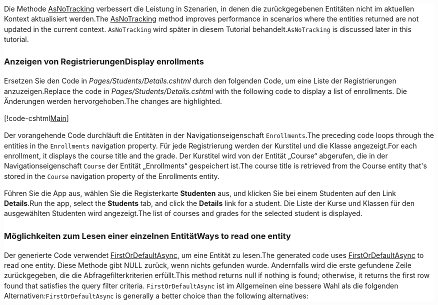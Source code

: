 <span data-ttu-id="74ce5-248">Die Methode [AsNoTracking](/dotnet/api/microsoft.entityframeworkcore.entityframeworkqueryableextensions.asnotracking#Microsoft_EntityFrameworkCore_EntityFrameworkQueryableExtensions_AsNoTracking__1_System_Linq_IQueryable___0__) verbessert die Leistung in Szenarien, in denen die zurückgegebenen Entitäten nicht im aktuellen Kontext aktualisiert werden.</span><span class="sxs-lookup"><span data-stu-id="74ce5-248">The [AsNoTracking](/dotnet/api/microsoft.entityframeworkcore.entityframeworkqueryableextensions.asnotracking#Microsoft_EntityFrameworkCore_EntityFrameworkQueryableExtensions_AsNoTracking__1_System_Linq_IQueryable___0__) method improves performance in scenarios where the entities returned are not updated in the current context.</span></span> <span data-ttu-id="74ce5-249">`AsNoTracking` wird später in diesem Tutorial behandelt.</span><span class="sxs-lookup"><span data-stu-id="74ce5-249">`AsNoTracking` is discussed later in this tutorial.</span></span>

### <a name="display-enrollments"></a><span data-ttu-id="74ce5-250">Anzeigen von Registrierungen</span><span class="sxs-lookup"><span data-stu-id="74ce5-250">Display enrollments</span></span>

<span data-ttu-id="74ce5-251">Ersetzen Sie den Code in *Pages/Students/Details.cshtml* durch den folgenden Code, um eine Liste der Registrierungen anzuzeigen.</span><span class="sxs-lookup"><span data-stu-id="74ce5-251">Replace the code in *Pages/Students/Details.cshtml* with the following code to display a list of enrollments.</span></span> <span data-ttu-id="74ce5-252">Die Änderungen werden hervorgehoben.</span><span class="sxs-lookup"><span data-stu-id="74ce5-252">The changes are highlighted.</span></span>

[!code-cshtml[Main](intro/samples/cu30/Pages/Students/Details.cshtml?highlight=32-53)]

<span data-ttu-id="74ce5-253">Der vorangehende Code durchläuft die Entitäten in der Navigationseigenschaft `Enrollments`.</span><span class="sxs-lookup"><span data-stu-id="74ce5-253">The preceding code loops through the entities in the `Enrollments` navigation property.</span></span> <span data-ttu-id="74ce5-254">Für jede Registrierung werden der Kurstitel und die Klasse angezeigt.</span><span class="sxs-lookup"><span data-stu-id="74ce5-254">For each enrollment, it displays the course title and the grade.</span></span> <span data-ttu-id="74ce5-255">Der Kurstitel wird von der Entität „Course“ abgerufen, die in der Navigationseigenschaft `Course` der Entität „Enrollments“ gespeichert ist.</span><span class="sxs-lookup"><span data-stu-id="74ce5-255">The course title is retrieved from the Course entity that's stored in the `Course` navigation property of the Enrollments entity.</span></span>

<span data-ttu-id="74ce5-256">Führen Sie die App aus, wählen Sie die Registerkarte **Studenten** aus, und klicken Sie bei einem Studenten auf den Link **Details**.</span><span class="sxs-lookup"><span data-stu-id="74ce5-256">Run the app, select the **Students** tab, and click the **Details** link for a student.</span></span> <span data-ttu-id="74ce5-257">Die Liste der Kurse und Klassen für den ausgewählten Studenten wird angezeigt.</span><span class="sxs-lookup"><span data-stu-id="74ce5-257">The list of courses and grades for the selected student is displayed.</span></span>

### <a name="ways-to-read-one-entity"></a><span data-ttu-id="74ce5-258">Möglichkeiten zum Lesen einer einzelnen Entität</span><span class="sxs-lookup"><span data-stu-id="74ce5-258">Ways to read one entity</span></span>

<span data-ttu-id="74ce5-259">Der generierte Code verwendet [FirstOrDefaultAsync](/dotnet/api/microsoft.entityframeworkcore.entityframeworkqueryableextensions.firstordefaultasync#Microsoft_EntityFrameworkCore_EntityFrameworkQueryableExtensions_FirstOrDefaultAsync__1_System_Linq_IQueryable___0__System_Threading_CancellationToken_), um eine Entität zu lesen.</span><span class="sxs-lookup"><span data-stu-id="74ce5-259">The generated code uses [FirstOrDefaultAsync](/dotnet/api/microsoft.entityframeworkcore.entityframeworkqueryableextensions.firstordefaultasync#Microsoft_EntityFrameworkCore_EntityFrameworkQueryableExtensions_FirstOrDefaultAsync__1_System_Linq_IQueryable___0__System_Threading_CancellationToken_) to read one entity.</span></span> <span data-ttu-id="74ce5-260">Diese Methode gibt NULL zurück, wenn nichts gefunden wurde. Andernfalls wird die erste gefundene Zeile zurückgegeben, die die Abfragefilterkriterien erfüllt.</span><span class="sxs-lookup"><span data-stu-id="74ce5-260">This method returns null if nothing is found; otherwise, it returns the first row found that satisfies the query filter criteria.</span></span> <span data-ttu-id="74ce5-261">`FirstOrDefaultAsync` ist im Allgemeinen eine bessere Wahl als die folgenden Alternativen:</span><span class="sxs-lookup"><span data-stu-id="74ce5-261">`FirstOrDefaultAsync` is generally a better choice than the following alternatives:</span></span>
